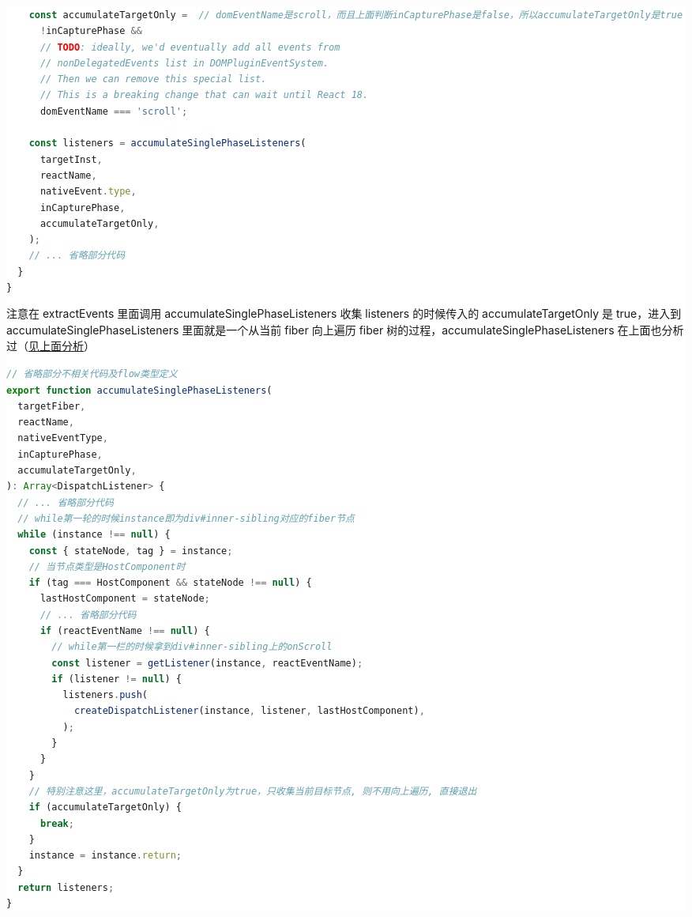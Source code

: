 ```jsx
    const accumulateTargetOnly =  // domEventName是scroll，而且上面判断inCapturePhase是false，所以accumulateTargetOnly是true
      !inCapturePhase &&
      // TODO: ideally, we'd eventually add all events from
      // nonDelegatedEvents list in DOMPluginEventSystem.
      // Then we can remove this special list.
      // This is a breaking change that can wait until React 18.
      domEventName === 'scroll';

    const listeners = accumulateSinglePhaseListeners(
      targetInst,
      reactName,
      nativeEvent.type,
      inCapturePhase,
      accumulateTargetOnly,
    );
    // ... 省略部分代码
  }
}
```

注意在 extractEvents 里面调用 accumulateSinglePhaseListeners 收集 listeners 的时候传入的 accumulateTargetOnly 是 true，进入到 accumulateSinglePhaseListeners 里面就是一个从当前 fiber 向上遍历 fiber 树的过程，accumulateSinglePhaseListeners 在上面也分析过（[见上面分析](https://www.notion.so/React-b86144dc10b0400989d7454ad64b8a92)）

```jsx
// 省略部分不相关代码及flow类型定义
export function accumulateSinglePhaseListeners(
  targetFiber,
  reactName,
  nativeEventType,
  inCapturePhase,
  accumulateTargetOnly,
): Array<DispatchListener> {
  // ... 省略部分代码
  // while第一轮的时候instance即为div#inner-sibling对应的fiber节点
  while (instance !== null) {
    const { stateNode, tag } = instance;
    // 当节点类型是HostComponent时
    if (tag === HostComponent && stateNode !== null) {
      lastHostComponent = stateNode;
      // ... 省略部分代码
      if (reactEventName !== null) {
        // while第一栏的时候拿到div#inner-sibling上的onScroll
        const listener = getListener(instance, reactEventName);
        if (listener != null) {
          listeners.push(
            createDispatchListener(instance, listener, lastHostComponent),
          );
        }
      }
    }
    // 特别注意这里，accumulateTargetOnly为true，只收集当前目标节点, 则不用向上遍历, 直接退出
    if (accumulateTargetOnly) {
      break;
    }
    instance = instance.return;
  }
  return listeners;
}
```
